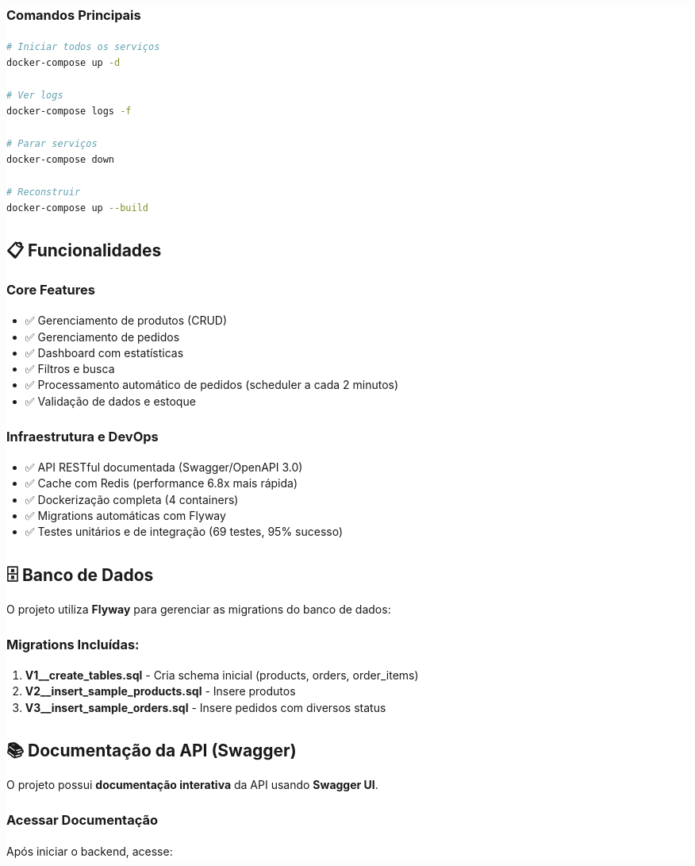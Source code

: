 ### Comandos Principais

```bash
# Iniciar todos os serviços
docker-compose up -d

# Ver logs
docker-compose logs -f

# Parar serviços
docker-compose down

# Reconstruir
docker-compose up --build
```

## 📋 Funcionalidades

### Core Features
- ✅ Gerenciamento de produtos (CRUD)
- ✅ Gerenciamento de pedidos
- ✅ Dashboard com estatísticas
- ✅ Filtros e busca
- ✅ Processamento automático de pedidos (scheduler a cada 2 minutos)
- ✅ Validação de dados e estoque

### Infraestrutura e DevOps
- ✅ API RESTful documentada (Swagger/OpenAPI 3.0)
- ✅ Cache com Redis (performance 6.8x mais rápida)
- ✅ Dockerização completa (4 containers)
- ✅ Migrations automáticas com Flyway
- ✅ Testes unitários e de integração (69 testes, 95% sucesso)

## 🗄️ Banco de Dados

O projeto utiliza **Flyway** para gerenciar as migrations do banco de dados:

### Migrations Incluídas:
1. **V1__create_tables.sql** - Cria schema inicial (products, orders, order_items)
2. **V2__insert_sample_products.sql** - Insere produtos
3. **V3__insert_sample_orders.sql** - Insere pedidos com diversos status

## 📚 Documentação da API (Swagger)

O projeto possui **documentação interativa** da API usando **Swagger UI**.

### Acessar Documentação

Após iniciar o backend, acesse:
